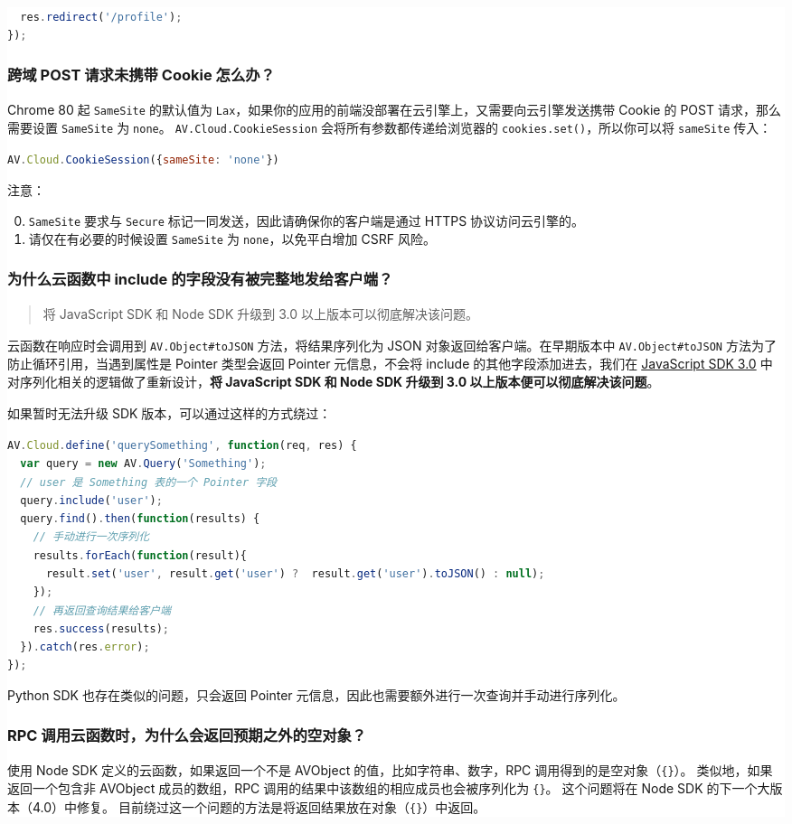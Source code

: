 ```js
  res.redirect('/profile');
});
```

### 跨域 POST 请求未携带 Cookie 怎么办？

Chrome 80 起 `SameSite` 的默认值为 `Lax`，如果你的应用的前端没部署在云引擎上，又需要向云引擎发送携带 Cookie 的 POST 请求，那么需要设置 `SameSite` 为 `none`。
`AV.Cloud.CookieSession` 会将所有参数都传递给浏览器的 `cookies.set()`，所以你可以将 `sameSite` 传入：

```js
AV.Cloud.CookieSession({sameSite: 'none'})
```

注意：

0. `SameSite` 要求与 `Secure` 标记一同发送，因此请确保你的客户端是通过 HTTPS 协议访问云引擎的。
1. 请仅在有必要的时候设置 `SameSite` 为 `none`，以免平白增加 CSRF 风险。

### 为什么云函数中 include 的字段没有被完整地发给客户端？

> 将 JavaScript SDK 和 Node SDK 升级到 3.0 以上版本可以彻底解决该问题。  

云函数在响应时会调用到 `AV.Object#toJSON` 方法，将结果序列化为 JSON 对象返回给客户端。在早期版本中 `AV.Object#toJSON` 方法为了防止循环引用，当遇到属性是 Pointer 类型会返回 Pointer 元信息，不会将 include 的其他字段添加进去，我们在 [JavaScript SDK 3.0](https://github.com/leancloud/javascript-sdk/releases/tag/v3.0.0) 中对序列化相关的逻辑做了重新设计，**将 JavaScript SDK 和 Node SDK 升级到 3.0 以上版本便可以彻底解决该问题**。

如果暂时无法升级 SDK 版本，可以通过这样的方式绕过：

```javascript
AV.Cloud.define('querySomething', function(req, res) {
  var query = new AV.Query('Something');
  // user 是 Something 表的一个 Pointer 字段
  query.include('user');
  query.find().then(function(results) {
    // 手动进行一次序列化
    results.forEach(function(result){
      result.set('user', result.get('user') ?  result.get('user').toJSON() : null);
    });
    // 再返回查询结果给客户端
    res.success(results);
  }).catch(res.error);
});
```

Python SDK 也存在类似的问题，只会返回 Pointer 元信息，因此也需要额外进行一次查询并手动进行序列化。 

### RPC 调用云函数时，为什么会返回预期之外的空对象？

使用 Node SDK 定义的云函数，如果返回一个不是 AVObject 的值，比如字符串、数字，RPC 调用得到的是空对象（`{}`）。
类似地，如果返回一个包含非 AVObject 成员的数组，RPC 调用的结果中该数组的相应成员也会被序列化为 `{}`。
这个问题将在 Node SDK 的下一个大版本（4.0）中修复。
目前绕过这一个问题的方法是将返回结果放在对象（`{}`）中返回。 
